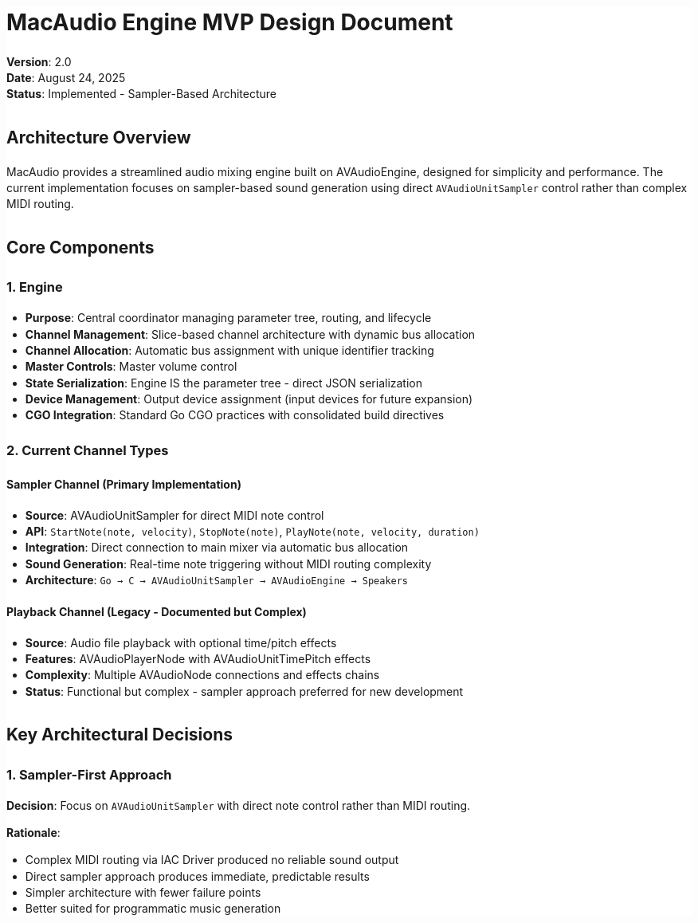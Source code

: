 # MacAudio Engine MVP Design Document

**Version**: 2.0  
**Date**: August 24, 2025  
**Status**: Implemented - Sampler-Based Architecture

## Architecture Overview

MacAudio provides a streamlined audio mixing engine built on AVAudioEngine, designed for simplicity and performance. The current implementation focuses on sampler-based sound generation using direct `AVAudioUnitSampler` control rather than complex MIDI routing.

## Core Components

### 1. Engine
- **Purpose**: Central coordinator managing parameter tree, routing, and lifecycle
- **Channel Management**: Slice-based channel architecture with dynamic bus allocation
- **Channel Allocation**: Automatic bus assignment with unique identifier tracking
- **Master Controls**: Master volume control
- **State Serialization**: Engine IS the parameter tree - direct JSON serialization
- **Device Management**: Output device assignment (input devices for future expansion)
- **CGO Integration**: Standard Go CGO practices with consolidated build directives

### 2. Current Channel Types

#### Sampler Channel (Primary Implementation)
- **Source**: AVAudioUnitSampler for direct MIDI note control
- **API**: `StartNote(note, velocity)`, `StopNote(note)`, `PlayNote(note, velocity, duration)`
- **Integration**: Direct connection to main mixer via automatic bus allocation
- **Sound Generation**: Real-time note triggering without MIDI routing complexity
- **Architecture**: `Go → C → AVAudioUnitSampler → AVAudioEngine → Speakers`

#### Playback Channel (Legacy - Documented but Complex)
- **Source**: Audio file playback with optional time/pitch effects
- **Features**: AVAudioPlayerNode with AVAudioUnitTimePitch effects
- **Complexity**: Multiple AVAudioNode connections and effects chains
- **Status**: Functional but complex - sampler approach preferred for new development

## Key Architectural Decisions

### 1. Sampler-First Approach
**Decision**: Focus on `AVAudioUnitSampler` with direct note control rather than MIDI routing.

**Rationale**: 
- Complex MIDI routing via IAC Driver produced no reliable sound output
- Direct sampler approach produces immediate, predictable results
- Simpler architecture with fewer failure points
- Better suited for programmatic music generation
